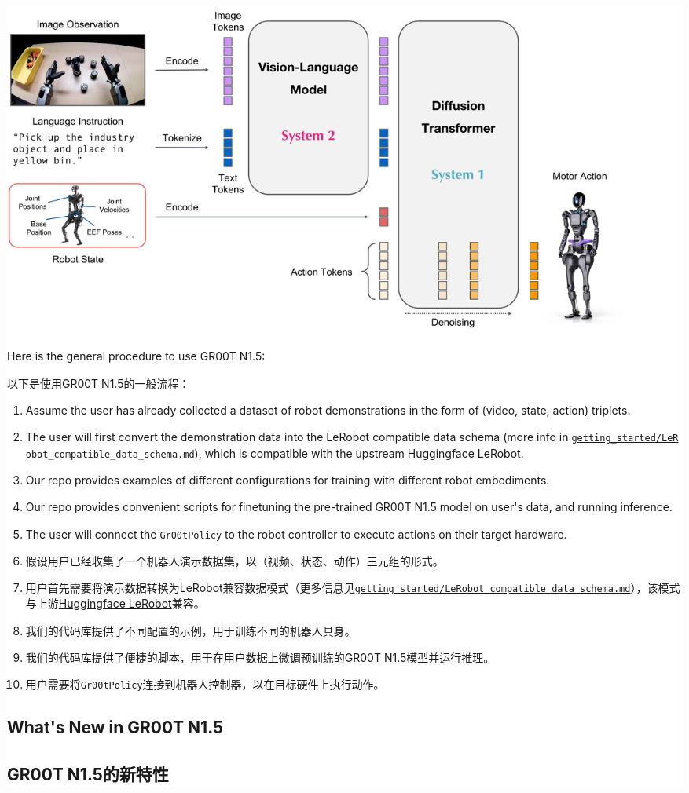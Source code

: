 <img src="media/model-architecture.png" width="800" alt="model-architecture">
</div>

Here is the general procedure to use GR00T N1.5:

以下是使用GR00T N1.5的一般流程：

1. Assume the user has already collected a dataset of robot demonstrations in the form of (video, state, action) triplets. 
2. The user will first convert the demonstration data into the LeRobot compatible data schema (more info in [`getting_started/LeRobot_compatible_data_schema.md`](getting_started/LeRobot_compatible_data_schema.md)), which is compatible with the upstream [Huggingface LeRobot](https://github.com/huggingface/lerobot).
3. Our repo provides examples of different configurations for training with different robot embodiments.
4. Our repo provides convenient scripts for finetuning the pre-trained GR00T N1.5 model on user's data, and running inference.
5. The user will connect the `Gr00tPolicy` to the robot controller to execute actions on their target hardware.

1. 假设用户已经收集了一个机器人演示数据集，以（视频、状态、动作）三元组的形式。
2. 用户首先需要将演示数据转换为LeRobot兼容数据模式（更多信息见[`getting_started/LeRobot_compatible_data_schema.md`](getting_started/LeRobot_compatible_data_schema.md)），该模式与上游[Huggingface LeRobot](https://github.com/huggingface/lerobot)兼容。
3. 我们的代码库提供了不同配置的示例，用于训练不同的机器人具身。
4. 我们的代码库提供了便捷的脚本，用于在用户数据上微调预训练的GR00T N1.5模型并运行推理。
5. 用户需要将`Gr00tPolicy`连接到机器人控制器，以在目标硬件上执行动作。

## What's New in GR00T N1.5
## GR00T N1.5的新特性
